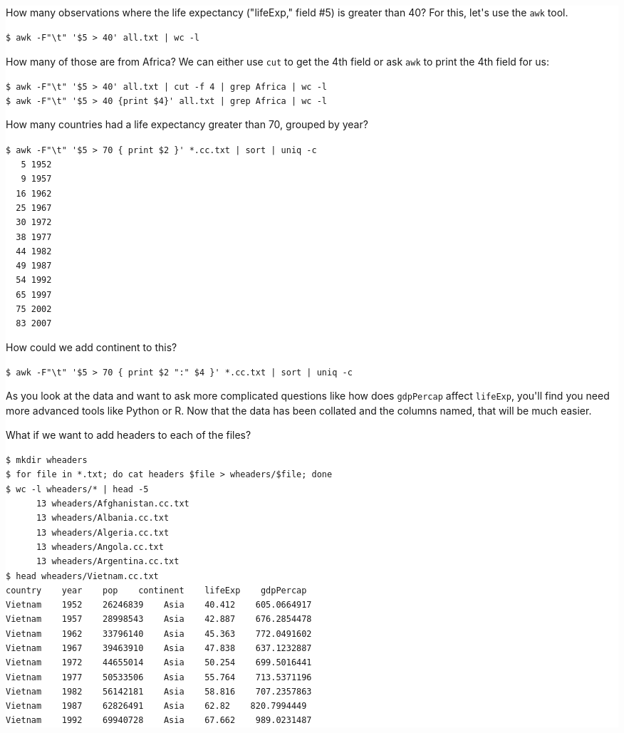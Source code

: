 How many observations where the life expectancy ("lifeExp," field \#5) is greater than 40?  For this, let's use the `awk` tool. 

```
$ awk -F"\t" '$5 > 40' all.txt | wc -l
```

How many of those are from Africa?  We can either use `cut` to get the 4th field or ask `awk` to print the 4th field for us:

```
$ awk -F"\t" '$5 > 40' all.txt | cut -f 4 | grep Africa | wc -l
$ awk -F"\t" '$5 > 40 {print $4}' all.txt | grep Africa | wc -l
```

How many countries had a life expectancy greater than 70, grouped by year?

```
$ awk -F"\t" '$5 > 70 { print $2 }' *.cc.txt | sort | uniq -c
   5 1952
   9 1957
  16 1962
  25 1967
  30 1972
  38 1977
  44 1982
  49 1987
  54 1992
  65 1997
  75 2002
  83 2007
```

How could we add continent to this?

```
$ awk -F"\t" '$5 > 70 { print $2 ":" $4 }' *.cc.txt | sort | uniq -c
```

As you look at the data and want to ask more complicated questions like how does `gdpPercap` affect `lifeExp`, you'll find you need more advanced tools like Python or R. Now that the data has been collated and the columns named, that will be much easier.

What if we want to add headers to each of the files?

```
$ mkdir wheaders
$ for file in *.txt; do cat headers $file > wheaders/$file; done
$ wc -l wheaders/* | head -5
      13 wheaders/Afghanistan.cc.txt
      13 wheaders/Albania.cc.txt
      13 wheaders/Algeria.cc.txt
      13 wheaders/Angola.cc.txt
      13 wheaders/Argentina.cc.txt
$ head wheaders/Vietnam.cc.txt
country    year    pop    continent    lifeExp    gdpPercap
Vietnam    1952    26246839    Asia    40.412    605.0664917
Vietnam    1957    28998543    Asia    42.887    676.2854478
Vietnam    1962    33796140    Asia    45.363    772.0491602
Vietnam    1967    39463910    Asia    47.838    637.1232887
Vietnam    1972    44655014    Asia    50.254    699.5016441
Vietnam    1977    50533506    Asia    55.764    713.5371196
Vietnam    1982    56142181    Asia    58.816    707.2357863
Vietnam    1987    62826491    Asia    62.82    820.7994449
Vietnam    1992    69940728    Asia    67.662    989.0231487
```
